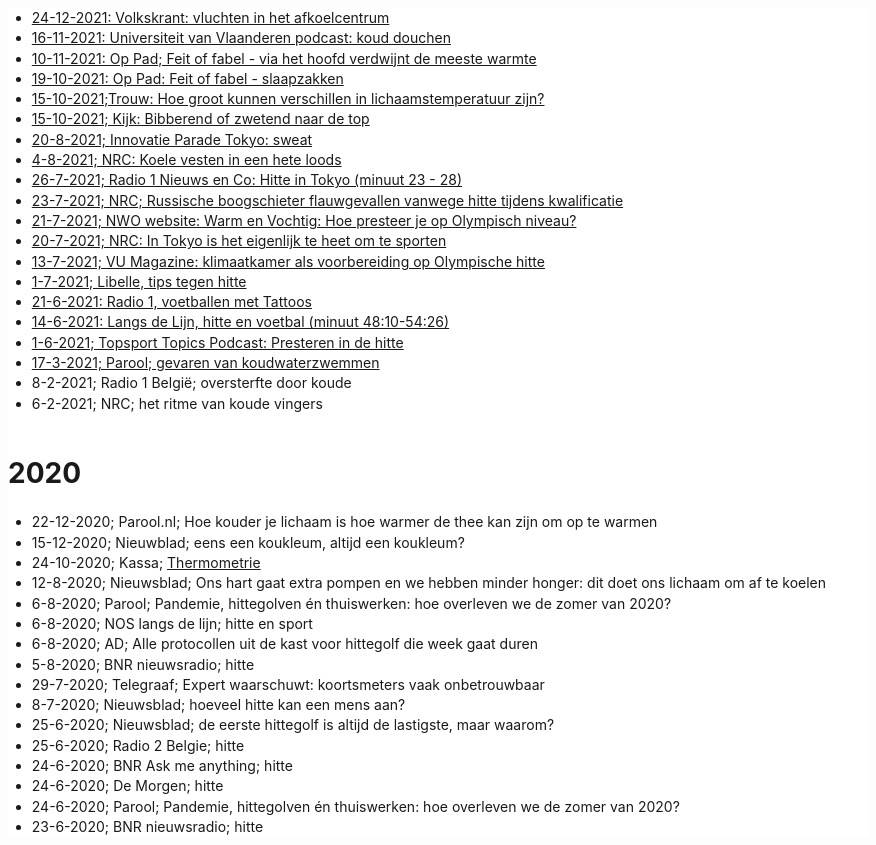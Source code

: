 * [24-12-2021: Volkskrant: vluchten in het afkoelcentrum](https://heindaanen.nl/images/2021vkafkoel.pdf "afkoel")
* [16-11-2021: Universiteit van Vlaanderen podcast: koud douchen](https://www.universiteitvanvlaanderen.be/podcast/is-een-ijskoude-douche-in-de-ochtend-nou-echt-zo-gezond "Vlaanderen2021")
* [10-11-2021: Op Pad; Feit of fabel - via het hoofd verdwijnt de meeste warmte](https://www.oppad.nl/feit-of-fabel-15-via-het-hoofd-verdwijnt-de-meeste-warmte "hoofdwarmte")
* [19-10-2021: Op Pad: Feit of fabel - slaapzakken](https://www.oppad.nl/feit-of-fabel-14-naakt-in-je-slaapzak-is-beter-dan-gekleed?fbclid=IwAR2qTVsnNPjJ4tJYZB6dKwJZ_J12Mp_gBhXD0LQE7P8vmVVTgcjqsMmeObQ "slaapzakken")
* [15-10-2021;Trouw: Hoe groot kunnen verschillen in lichaamstemperatuur zijn?](https://heindaanen.nl/public/media)
* [15-10-2021; Kijk: Bibberend of zwetend naar de top](https://heindaanen.nl/images/kijk2110_sporttechnieken.pdf "Kijk2021")
* [20-8-2021; Innovatie Parade Tokyo: sweat](https://www.teamnlexpo.com/innovation-parade "2021Sweat")
* [4-8-2021; NRC: Koele vesten in een hete loods](https://heindaanen.nl/images/nrc-next-20210804-4376682.pdf "NRCAug2021")
* [26-7-2021; Radio 1 Nieuws en Co: Hitte in Tokyo (minuut 23 - 28)](https://www.nporadio1.nl/uitzendingen/nieuws-en-co/87a5c11c-49a1-4cef-b3f5-1e8eba3bdb37/2021-07-26-nieuws-en-co "TokyoNieuwsCo")
* [23-7-2021; NRC; Russische boogschieter flauwgevallen vanwege hitte tijdens kwalificatie](https://www.nrc.nl/nieuws/2021/07/23/russische-boogschieter-flauwgevallen-vanwege-hitte-tijdens-kwalificatie-a4052102 "NRChandboog")
* [21-7-2021; NWO website: Warm en Vochtig: Hoe presteer je op Olympisch niveau?](https://www.nwo.nl/cases/warm-en-vochtig-hoe-presteer-je-op-olympisch-niveau "NWOJuli2021")
* [20-7-2021; NRC: In Tokyo is het eigenlijk te heet om te sporten](https://www.nrc.nl/nieuws/2021/07/20/in-tokio-is-het-eigenlijk-te-heet-om-te-sporten-a4051730 "NRC2021Tokyo")
* [13-7-2021; VU Magazine: klimaatkamer als voorbereiding op Olympische hitte](https://vumagazine.nl/klimaatkamer-als-voorbereiding-op-olympische-hitte "VUMag2021")
* [1-7-2021; Libelle, tips tegen hitte](https://heindaanen.nl/images/lib26_2021_reg_gezond_bas.pdf "Libelle2021")
* [21-6-2021: Radio 1, voetballen met Tattoos](https://www.nporadio1.nl/fragmenten/eenvandaag/54de9d2a-d603-4b14-88bf-2be6b0449c60/2021-06-21-feit-of-fictie-zweet-je-minder-goed-als-je-tatoeages-hebt "tattoo")
* [14-6-2021: Langs de Lijn, hitte en voetbal (minuut 48:10-54:26)](https://www.nporadio1.nl/uitzendingen/langs-de-lijn-en-omstreken/bb410280-a322-4307-8a9f-1e408c6c3954/2021-06-14-langs-de-lijn-en-omstreken "voetbal")
* [1-6-2021; Topsport Topics Podcast: Presteren in de hitte](https://open.spotify.com/episode/0DBRYvlv72xjzR88Qf3FPK "podcast1")
* [17-3-2021; Parool; gevaren van koudwaterzwemmen](https://www.parool.nl/nederland/een-koude-duik-als-bescherming-tegen-covid-immunologen-betwijfelen-het~b20e1a04/)
* 8-2-2021; Radio 1 België; oversterfte door koude
* 6-2-2021; NRC; het ritme van koude vingers

# 2﻿020

* 22-12-2020; Parool.nl; Hoe kouder je lichaam is hoe warmer de thee kan zijn om op te warmen
* 15-12-2020; Nieuwblad; eens een koukleum, altijd een koukleum?
* 24-10-2020; Kassa; [Thermometrie](https://www.bnnvara.nl/kassa/artikelen/dure-onbetrouwbare-thermometers-vliegen-de-winkel-uit "Kassa2020")
* 12-8-2020; Nieuwsblad; Ons hart gaat extra pompen en we hebben minder honger: dit doet ons lichaam om af te koelen
* 6-8-2020; Parool; Pandemie, hittegolven én thuiswerken: hoe overleven we de zomer van 2020?
* 6-8-2020; NOS langs de lijn; hitte en sport
* 6-8-2020; AD; Alle protocollen uit de kast voor hittegolf die week gaat duren
* 5-8-2020; BNR nieuwsradio; hitte
* 29-7-2020; Telegraaf; Expert waarschuwt: koortsmeters vaak onbetrouwbaar
* 8-7-2020; Nieuwsblad; hoeveel hitte kan een mens aan?
* 25-6-2020; Nieuwsblad; de eerste hittegolf is altijd de lastigste, maar waarom?
* 25-6-2020; Radio 2 Belgie; hitte
* 24-6-2020; BNR Ask me anything; hitte
* 24-6-2020; De Morgen; hitte
* 24-6-2020; Parool; Pandemie, hittegolven én thuiswerken: hoe overleven we de zomer van 2020?
* 23-6-2020; BNR nieuwsradio; hitte